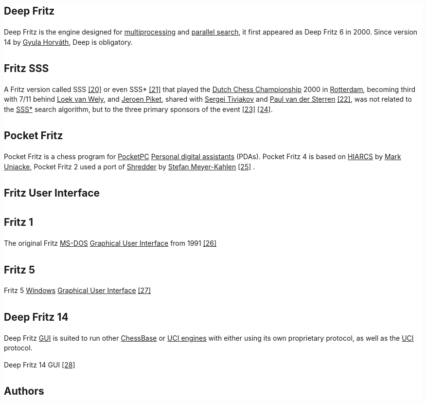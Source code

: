 ## Deep Fritz

Deep Fritz is the engine designed for [multiprocessing](https://en.wikipedia.org/wiki/Multiprocessing) and [parallel search](Parallel_Search "Parallel Search"), it first appeared as Deep Fritz 6 in 2000. Since version 14 by [Gyula Horváth](Gyula_Horv%C3%A1th "Gyula Horváth"), Deep is obligatory.

## Fritz SSS

A Fritz version called SSS <a id="cite-note-20" href="#cite-ref-20">[20]</a> or even SSS\* <a id="cite-note-21" href="#cite-ref-21">[21]</a> that played the [Dutch Chess Championship](https://en.wikipedia.org/wiki/Dutch_Chess_Championship) 2000 in [Rotterdam](https://en.wikipedia.org/wiki/Rotterdam), becoming third with 7/11 behind [Loek van Wely](https://en.wikipedia.org/wiki/Loek_van_Wely), and [Jeroen Piket](https://en.wikipedia.org/wiki/Jeroen_Piket), shared with [Sergei Tiviakov](https://en.wikipedia.org/wiki/Sergei_Tiviakov) and [Paul van der Sterren](https://en.wikipedia.org/wiki/Paul_van_der_Sterren) <a id="cite-note-22" href="#cite-ref-22">[22]</a>, was not related to the [SSS\*](SSS*_and_Dual* "SSS* and Dual*") search algorithm, but to the three primary sponsors of the event <a id="cite-note-23" href="#cite-ref-23">[23]</a> <a id="cite-note-24" href="#cite-ref-24">[24]</a>.

## Pocket Fritz

Pocket Fritz is a chess program for [PocketPC](https://en.wikipedia.org/wiki/PocketPC) [Personal digital assistants](https://en.wikipedia.org/wiki/Personal_digital_assistant) (PDAs). Pocket Fritz 4 is based on [HIARCS](HIARCS "HIARCS") by [Mark Uniacke](Mark_Uniacke "Mark Uniacke"), Pocket Fritz 2 used a port of [Shredder](Shredder "Shredder") by [Stefan Meyer-Kahlen](Stefan_Meyer-Kahlen "Stefan Meyer-Kahlen") <a id="cite-note-25" href="#cite-ref-25">[25]</a> .

## Fritz User Interface

## Fritz 1

[](http://www.septober.de/chess/pics/9104.gif)
The original Fritz [MS-DOS](MS-DOS "MS-DOS") [Graphical User Interface](GUI "GUI") from 1991 <a id="cite-note-26" href="#cite-ref-26">[26]</a>

## Fritz 5

[](http://www.septober.de/chess/pics/fritz5.GIF)
Fritz 5 [Windows](Windows "Windows") [Graphical User Interface](GUI "GUI") <a id="cite-note-27" href="#cite-ref-27">[27]</a>

## Deep Fritz 14

Deep Fritz [GUI](GUI "GUI") is suited to run other [ChessBase](ChessBase "ChessBase") or [UCI engines](Category:UCI "Category:UCI") with either using its own proprietary protocol, as well as the [UCI](UCI "UCI") protocol.

[](http://shop.chessbase.com/en/products/deep_fritz_14_english)
Deep Fritz 14 GUI <a id="cite-note-28" href="#cite-ref-28">[28]</a>

## Authors
